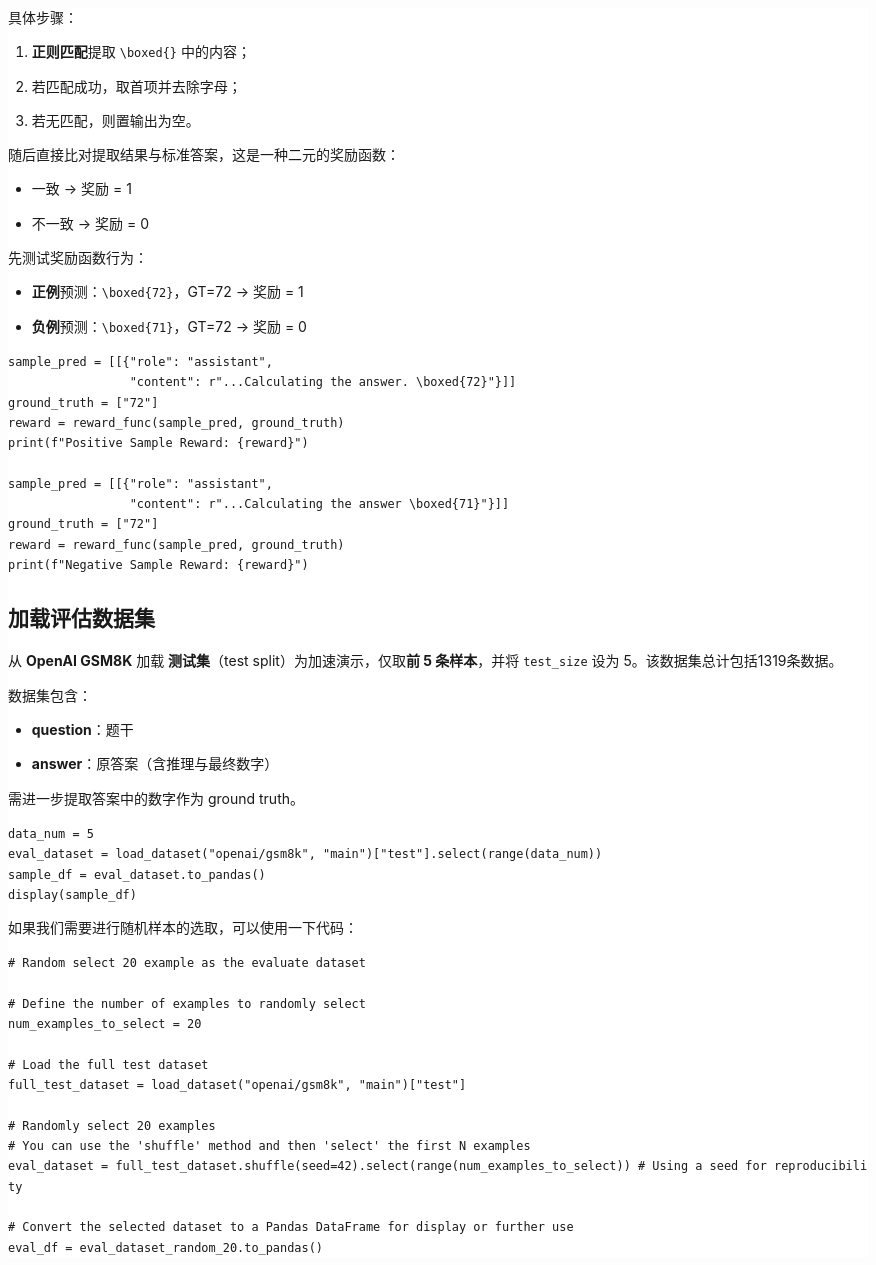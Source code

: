 具体步骤：

1. **正则匹配**提取 `\boxed{}` 中的内容；
    
2. 若匹配成功，取首项并去除字母；
    
3. 若无匹配，则置输出为空。
    

随后直接比对提取结果与标准答案，这是一种二元的奖励函数：

- 一致 → 奖励 = 1
    
- 不一致 → 奖励 = 0
    

先测试奖励函数行为：

- **正例**预测：`\boxed{72}`，GT=72 → 奖励 = 1
    
- **负例**预测：`\boxed{71}`，GT=72 → 奖励 = 0
```
sample_pred = [[{"role": "assistant", 
                 "content": r"...Calculating the answer. \boxed{72}"}]]
ground_truth = ["72"]
reward = reward_func(sample_pred, ground_truth)
print(f"Positive Sample Reward: {reward}")

sample_pred = [[{"role": "assistant", 
                 "content": r"...Calculating the answer \boxed{71}"}]]
ground_truth = ["72"]
reward = reward_func(sample_pred, ground_truth)
print(f"Negative Sample Reward: {reward}")
```

## 加载评估数据集

从 **OpenAI GSM8K** 加载 **测试集**（test split）为加速演示，仅取**前 5 条样本**，并将 `test_size` 设为 5。该数据集总计包括1319条数据。

数据集包含：

- **question**：题干
    
- **answer**：原答案（含推理与最终数字）
    

需进一步提取答案中的数字作为 ground truth。

```
data_num = 5
eval_dataset = load_dataset("openai/gsm8k", "main")["test"].select(range(data_num))
sample_df = eval_dataset.to_pandas()
display(sample_df)
```

如果我们需要进行随机样本的选取，可以使用一下代码：
```
# Random select 20 example as the evaluate dataset

# Define the number of examples to randomly select
num_examples_to_select = 20

# Load the full test dataset
full_test_dataset = load_dataset("openai/gsm8k", "main")["test"]

# Randomly select 20 examples
# You can use the 'shuffle' method and then 'select' the first N examples
eval_dataset = full_test_dataset.shuffle(seed=42).select(range(num_examples_to_select)) # Using a seed for reproducibility

# Convert the selected dataset to a Pandas DataFrame for display or further use
eval_df = eval_dataset_random_20.to_pandas()
```